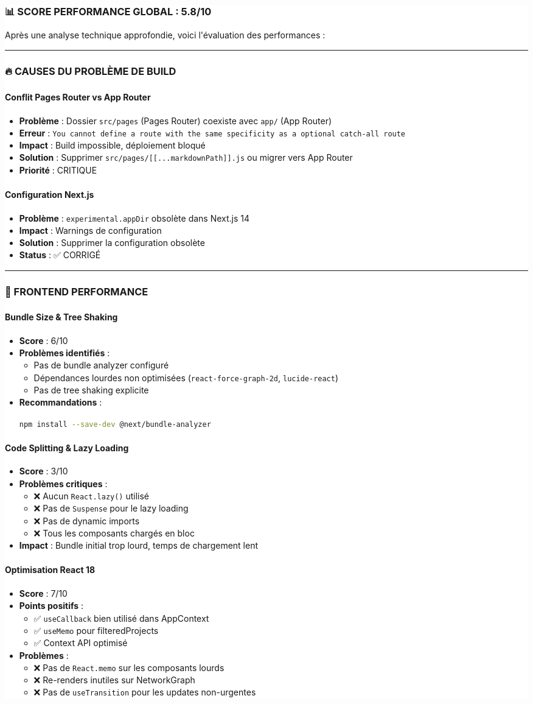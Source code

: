 
### 📊 SCORE PERFORMANCE GLOBAL : **5.8/10**

Après une analyse technique approfondie, voici l'évaluation des performances :

---

### 🔥 CAUSES DU PROBLÈME DE BUILD

#### **Conflit Pages Router vs App Router**
- **Problème** : Dossier `src/pages` (Pages Router) coexiste avec `app/` (App Router)
- **Erreur** : `You cannot define a route with the same specificity as a optional catch-all route`
- **Impact** : Build impossible, déploiement bloqué
- **Solution** : Supprimer `src/pages/[[...markdownPath]].js` ou migrer vers App Router
- **Priorité** : CRITIQUE

#### **Configuration Next.js**
- **Problème** : `experimental.appDir` obsolète dans Next.js 14
- **Impact** : Warnings de configuration
- **Solution** : Supprimer la configuration obsolète
- **Status** : ✅ CORRIGÉ

---

### 🚀 FRONTEND PERFORMANCE

#### **Bundle Size & Tree Shaking**
- **Score** : 6/10
- **Problèmes identifiés** :
  - Pas de bundle analyzer configuré
  - Dépendances lourdes non optimisées (`react-force-graph-2d`, `lucide-react`)
  - Pas de tree shaking explicite
- **Recommandations** :
  ```bash
  npm install --save-dev @next/bundle-analyzer
  ```

#### **Code Splitting & Lazy Loading**
- **Score** : 3/10
- **Problèmes critiques** :
  - ❌ Aucun `React.lazy()` utilisé
  - ❌ Pas de `Suspense` pour le lazy loading
  - ❌ Pas de dynamic imports
  - ❌ Tous les composants chargés en bloc
- **Impact** : Bundle initial trop lourd, temps de chargement lent

#### **Optimisation React 18**
- **Score** : 7/10
- **Points positifs** :
  - ✅ `useCallback` bien utilisé dans AppContext
  - ✅ `useMemo` pour filteredProjects
  - ✅ Context API optimisé
- **Problèmes** :
  - ❌ Pas de `React.memo` sur les composants lourds
  - ❌ Re-renders inutiles sur NetworkGraph
  - ❌ Pas de `useTransition` pour les updates non-urgentes
